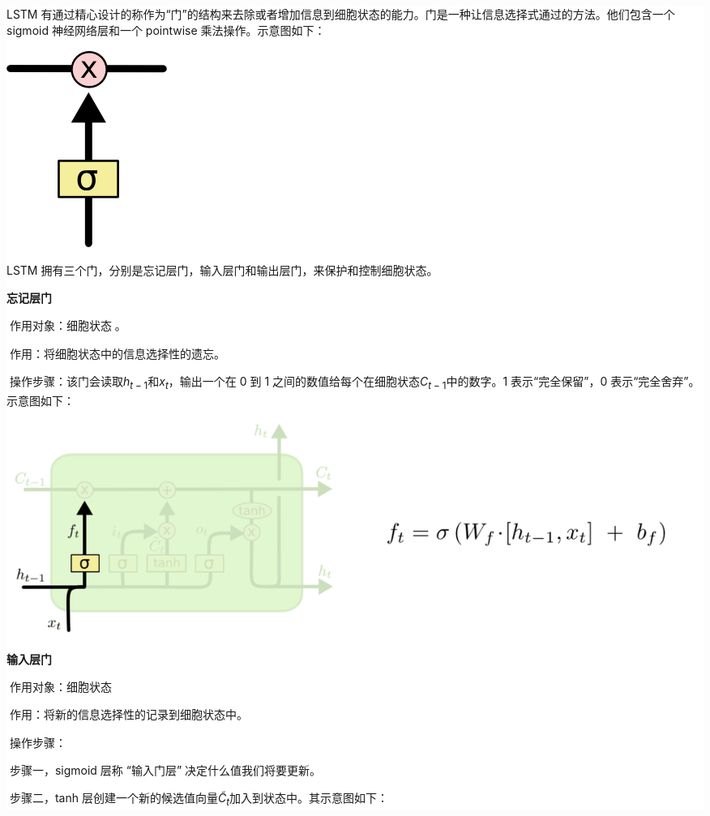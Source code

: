 LSTM 有通过精心设计的称作为“门”的结构来去除或者增加信息到细胞状态的能力。门是一种让信息选择式通过的方法。他们包含一个 sigmoid 神经网络层和一个 pointwise 乘法操作。示意图如下：

![](img/第六章_循环神经网络(RNN)/LSTM5.png)



LSTM 拥有三个门，分别是忘记层门，输入层门和输出层门，来保护和控制细胞状态。

**忘记层门**

​	作用对象：细胞状态 。

​	作用：将细胞状态中的信息选择性的遗忘。

​	操作步骤：该门会读取$h_{t-1}$和$x_t$，输出一个在 0 到 1 之间的数值给每个在细胞状态$C_{t-1}$中的数字。1 表示“完全保留”，0 表示“完全舍弃”。示意图如下：

![](img/第六章_循环神经网络(RNN)/LSTM6.png)

**输入层门**

​	作用对象：细胞状态 

​	作用：将新的信息选择性的记录到细胞状态中。

​	操作步骤：

​	步骤一，sigmoid 层称 “输入门层” 决定什么值我们将要更新。

​	步骤二，tanh 层创建一个新的候选值向量$\tilde{C}_t$加入到状态中。其示意图如下：
